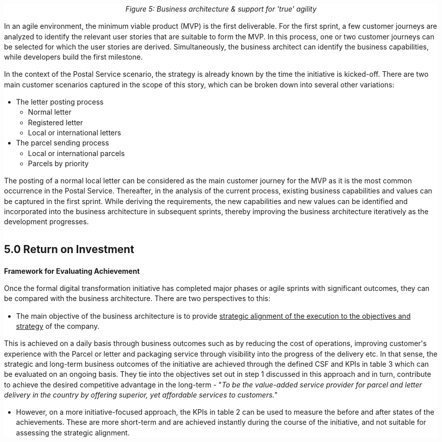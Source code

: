 <p align="center">
<i>
Figure 5: Business architecture & support for 'true' agility
</i>
</p>

In an agile environment, the minimum viable product (MVP) is the first deliverable. For the first sprint, a few customer journeys are analyzed to identify the relevant user stories that are suitable to form the MVP. In this process, one or two customer journeys can be selected for which the user stories are derived. Simultaneously, the business architect can identify the business capabilities, while developers build the first milestone. 

In the context of the Postal Service scenario, the strategy is already known by the time the initiative is kicked-off. There are two main customer scenarios captured in the scope of this story, which can be broken down into several other variations:

+ The letter posting process 
  + Normal letter
  + Registered letter
  + Local or international letters
+ The parcel sending process
  + Local or international parcels
  + Parcels by priority


The posting of a normal local letter can be considered as the main customer journey for the MVP as it is the most common occurrence in the Postal Service. Thereafter, in the analysis of the current process, existing business capabilities and values can be captured in the first sprint. While deriving the requirements, the new capabilities and new values can be identified and incorporated into the business architecture in subsequent sprints, thereby improving the business architecture iteratively as the development progresses. 


## 5.0 Return on Investment

**Framework for Evaluating Achievement**

Once the formal digital transformation initiative has completed major phases or agile sprints with significant outcomes, they can be compared with the business architecture. There are two perspectives to this:

- The main objective of the business architecture is to provide [strategic alignment of the execution to the objectives and strategy](https://blog.architect2architect.com/strategic-alignment-of-digital-transformation-initiatives-5af637e98a9d) of the company.

This is achieved on a daily basis through business outcomes such as by reducing the cost of operations, improving customer&#39;s experience with the Parcel or letter and packaging service through visibility into the progress of the delivery etc. In that sense, the strategic and long-term business outcomes of the initiative are achieved through the defined CSF and KPIs in table 3 which can be evaluated on an ongoing basis. They tie into the objectives set out in step 1 discussed in this approach and in turn, contribute to achieve the desired competitive advantage in the long-term - &quot;_To be the value-added service provider for parcel and letter delivery in the country by offering superior, yet affordable services to customers.&quot;_

- However, on a more initiative-focused approach, the KPIs in table 2 can be used to measure the before and after states of the achievements. These are more short-term and are achieved instantly during the course of the initiative, and not suitable for assessing the strategic alignment.
